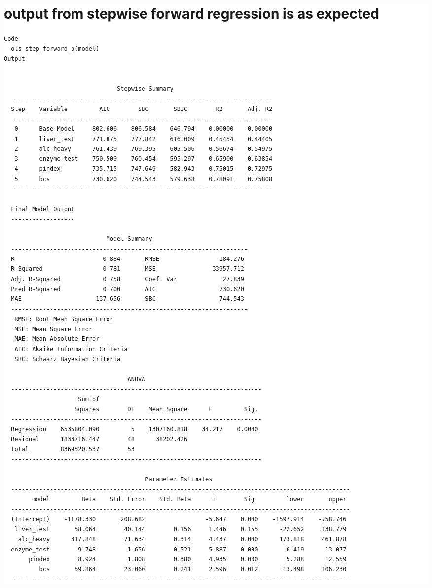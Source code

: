 # output from stepwise forward regression is as expected

    Code
      ols_step_forward_p(model)
    Output
      
      
                                    Stepwise Summary                              
      --------------------------------------------------------------------------
      Step    Variable         AIC        SBC       SBIC        R2       Adj. R2 
      --------------------------------------------------------------------------
       0      Base Model     802.606    806.584    646.794    0.00000    0.00000 
       1      liver_test     771.875    777.842    616.009    0.45454    0.44405 
       2      alc_heavy      761.439    769.395    605.506    0.56674    0.54975 
       3      enzyme_test    750.509    760.454    595.297    0.65900    0.63854 
       4      pindex         735.715    747.649    582.943    0.75015    0.72975 
       5      bcs            730.620    744.543    579.638    0.78091    0.75808 
      --------------------------------------------------------------------------
      
      Final Model Output 
      ------------------
      
                                 Model Summary                            
      -------------------------------------------------------------------
      R                         0.884       RMSE                 184.276 
      R-Squared                 0.781       MSE                33957.712 
      Adj. R-Squared            0.758       Coef. Var             27.839 
      Pred R-Squared            0.700       AIC                  730.620 
      MAE                     137.656       SBC                  744.543 
      -------------------------------------------------------------------
       RMSE: Root Mean Square Error 
       MSE: Mean Square Error 
       MAE: Mean Absolute Error 
       AIC: Akaike Information Criteria 
       SBC: Schwarz Bayesian Criteria 
      
                                       ANOVA                                  
      -----------------------------------------------------------------------
                         Sum of                                              
                        Squares        DF    Mean Square      F         Sig. 
      -----------------------------------------------------------------------
      Regression    6535804.090         5    1307160.818    34.217    0.0000 
      Residual      1833716.447        48      38202.426                     
      Total         8369520.537        53                                    
      -----------------------------------------------------------------------
      
                                            Parameter Estimates                                        
      ------------------------------------------------------------------------------------------------
            model         Beta    Std. Error    Std. Beta      t        Sig         lower       upper 
      ------------------------------------------------------------------------------------------------
      (Intercept)    -1178.330       208.682                 -5.647    0.000    -1597.914    -758.746 
       liver_test       58.064        40.144        0.156     1.446    0.155      -22.652     138.779 
        alc_heavy      317.848        71.634        0.314     4.437    0.000      173.818     461.878 
      enzyme_test        9.748         1.656        0.521     5.887    0.000        6.419      13.077 
           pindex        8.924         1.808        0.380     4.935    0.000        5.288      12.559 
              bcs       59.864        23.060        0.241     2.596    0.012       13.498     106.230 
      ------------------------------------------------------------------------------------------------
      
